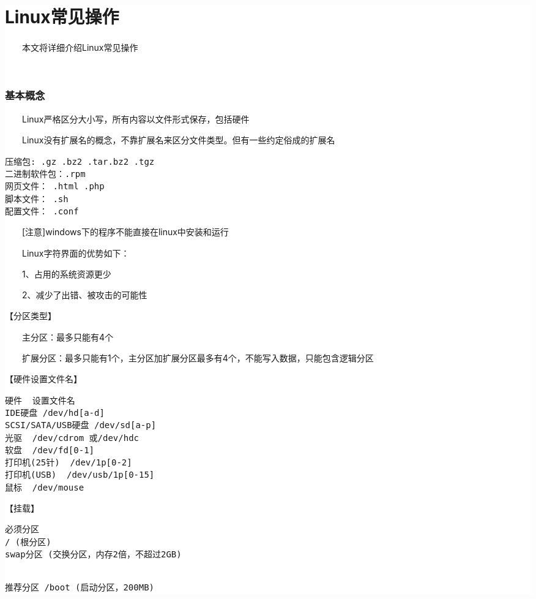 # Linux常见操作

　　本文将详细介绍Linux常见操作

&nbsp;

### 基本概念

　　Linux严格区分大小写，所有内容以文件形式保存，包括硬件

　　Linux没有扩展名的概念，不靠扩展名来区分文件类型。但有一些约定俗成的扩展名

<div class="cnblogs_code">
<pre>压缩包: .gz .bz2 .tar.bz2 .tgz
二进制软件包：.rpm
网页文件： .html .php
脚本文件： .sh
配置文件： .conf</pre>
</div>

　　[注意]windows下的程序不能直接在linux中安装和运行

　　Linux字符界面的优势如下：

　　1、占用的系统资源更少

　　2、减少了出错、被攻击的可能性

【分区类型】

　　主分区：最多只能有4个

　　扩展分区：最多只能有1个，主分区加扩展分区最多有4个，不能写入数据，只能包含逻辑分区

【硬件设置文件名】

<div class="cnblogs_code">
<pre>硬件  设置文件名
IDE硬盘 /dev/hd[a-d]
SCSI/SATA/USB硬盘 /dev/sd[a-p]
光驱  /dev/cdrom 或/dev/hdc
软盘  /dev/fd[0-1]
打印机(25针)  /dev/1p[0-2]
打印机(USB)  /dev/usb/1p[0-15]
鼠标  /dev/mouse</pre>
</div>

【挂载】

<div class="cnblogs_code">
<pre>必须分区
/ (根分区)
swap分区 (交换分区，内存2倍，不超过2GB)

推荐分区
/boot (启动分区，200MB)</pre>
</div>
